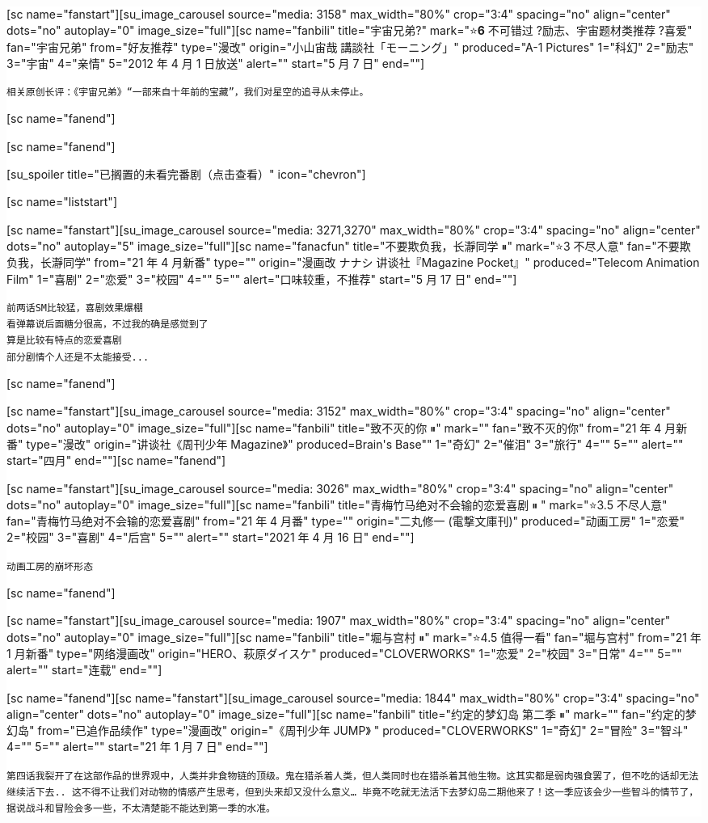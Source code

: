\[sc name="fanstart"\]\[su_image_carousel source="media: 3158" max_width="80%" crop="3:4" spacing="no" align="center" dots="no" autoplay="0" image_size="full"\]\[sc name="fanbili" title="宇宙兄弟?" mark="⭐**6** 不可错过 ?励志、宇宙题材类推荐 ?喜爱" fan="宇宙兄弟" from="好友推荐" type="漫改" origin="小山宙哉 講談社「モーニング」" produced="A-1 Pictures" 1="科幻" 2="励志" 3="宇宙" 4="亲情" 5="2012 年 4 月 1 日放送" alert="" start="5 月 7 日" end=""\]

```
相关原创长评：《宇宙兄弟》“一部来自十年前的宝藏”，我们对星空的追寻从未停止。
```

\[sc name="fanend"\]

\[sc name="fanend"\]

\[su_spoiler title="已搁置的未看完番剧（点击查看）" icon="chevron"\]

\[sc name="liststart"\]

\[sc name="fanstart"\]\[su_image_carousel source="media: 3271,3270" max_width="80%" crop="3:4" spacing="no" align="center" dots="no" autoplay="5" image_size="full"\]\[sc name="fanacfun" title="不要欺负我，长瀞同学 ⏸" mark="⭐3 不尽人意" fan="不要欺负我，长瀞同学" from="21 年 4 月新番" type="" origin="漫画改 ナナシ 讲谈社『Magazine Pocket』" produced="Telecom Animation Film" 1="喜剧" 2="恋爱" 3="校园" 4="" 5="" alert="口味较重，不推荐" start="5 月 17 日" end=""\]

```
前两话SM比较猛，喜剧效果爆棚
看弹幕说后面糖分很高，不过我的确是感觉到了
算是比较有特点的恋爱喜剧
部分剧情个人还是不太能接受...
```

\[sc name="fanend"\]

\[sc name="fanstart"\]\[su_image_carousel source="media: 3152" max_width="80%" crop="3:4" spacing="no" align="center" dots="no" autoplay="0" image_size="full"\]\[sc name="fanbili" title="致不灭的你 ⏸" mark="" fan="致不灭的你" from="21 年 4 月新番" type="漫改" origin="讲谈社《周刊少年 Magazine》" produced=Brain's Base"" 1="奇幻" 2="催泪" 3="旅行" 4="" 5="" alert="" start="四月" end=""\]\[sc name="fanend"\]

\[sc name="fanstart"\]\[su_image_carousel source="media: 3026" max_width="80%" crop="3:4" spacing="no" align="center" dots="no" autoplay="0" image_size="full"\]\[sc name="fanbili" title="青梅竹马绝对不会输的恋爱喜剧 ⏸ " mark="⭐3.5 不尽人意" fan="青梅竹马绝对不会输的恋爱喜剧" from="21 年 4 月番" type="" origin="二丸修一 (電撃文庫刊)" produced="动画工房" 1="恋爱" 2="校园" 3="喜剧" 4="后宫" 5="" alert="" start="2021 年 4 月 16 日" end=""\]

```
动画工房的崩坏形态
```

\[sc name="fanend"\]

\[sc name="fanstart"\]\[su_image_carousel source="media: 1907" max_width="80%" crop="3:4" spacing="no" align="center" dots="no" autoplay="0" image_size="full"\]\[sc name="fanbili" title="堀与宫村 ⏸" mark="⭐4.5 值得一看" fan="堀与宫村" from="21 年 1 月新番" type="网络漫画改" origin="HERO、萩原ダイスケ" produced="CLOVERWORKS" 1="恋爱" 2="校园" 3="日常" 4="" 5="" alert="" start="连载" end=""\]

\[sc name="fanend"\]\[sc name="fanstart"\]\[su_image_carousel source="media: 1844" max_width="80%" crop="3:4" spacing="no" align="center" dots="no" autoplay="0" image_size="full"\]\[sc name="fanbili" title="约定的梦幻岛 第二季 ⏸" mark="" fan="约定的梦幻岛" from="已追作品续作" type="漫画改" origin="《周刊少年 JUMP》 " produced="CLOVERWORKS" 1="奇幻" 2="冒险" 3="智斗" 4="" 5="" alert="" start="21 年 1 月 7 日" end=""\]

```
第四话我裂开了在这部作品的世界观中，人类并非食物链的顶级。鬼在猎杀着人类，但人类同时也在猎杀着其他生物。这其实都是弱肉强食罢了，但不吃的话却无法继续活下去.. 这不得不让我们对动物的情感产生思考，但到头来却又没什么意义… 毕竟不吃就无法活下去梦幻岛二期他来了！这一季应该会少一些智斗的情节了，据说战斗和冒险会多一些，不太清楚能不能达到第一季的水准。
```
